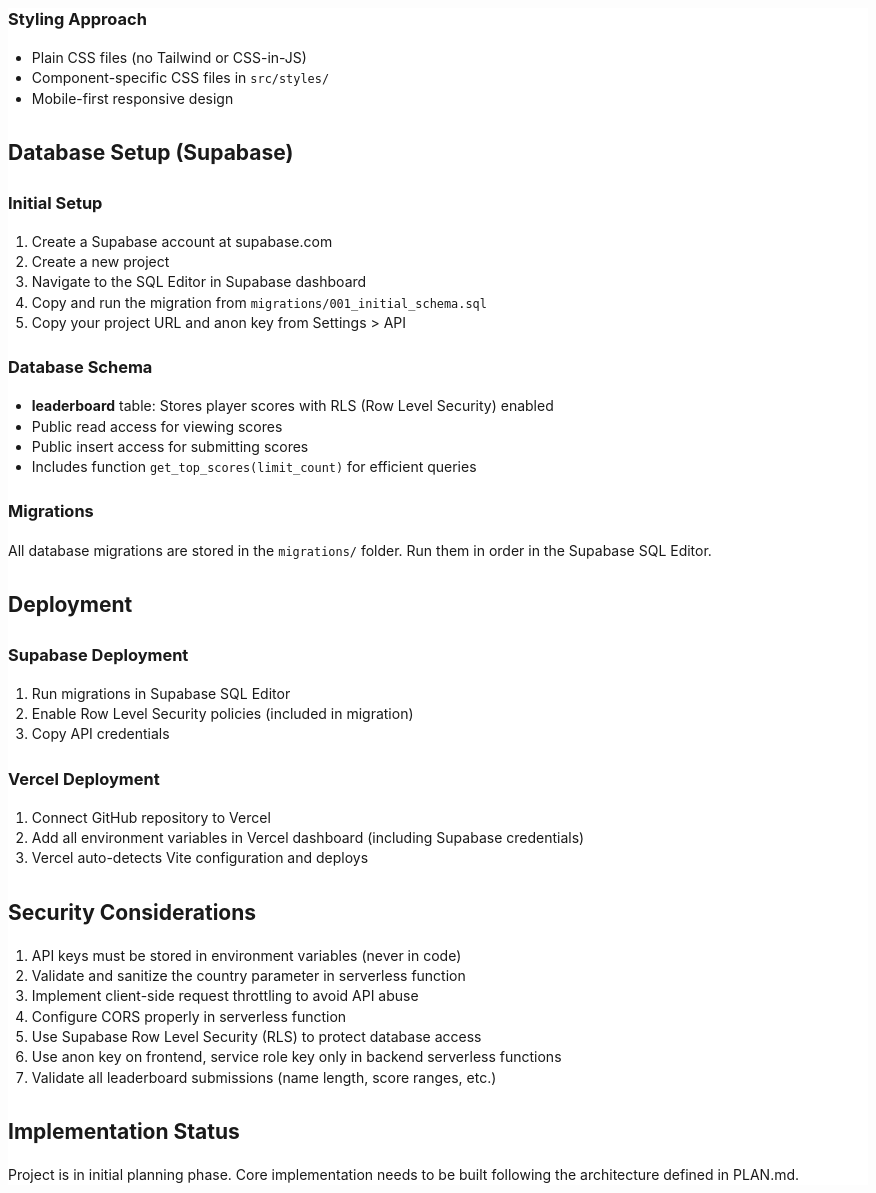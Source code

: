 ### Styling Approach
- Plain CSS files (no Tailwind or CSS-in-JS)
- Component-specific CSS files in `src/styles/`
- Mobile-first responsive design

## Database Setup (Supabase)

### Initial Setup
1. Create a Supabase account at supabase.com
2. Create a new project
3. Navigate to the SQL Editor in Supabase dashboard
4. Copy and run the migration from `migrations/001_initial_schema.sql`
5. Copy your project URL and anon key from Settings > API

### Database Schema
- **leaderboard** table: Stores player scores with RLS (Row Level Security) enabled
- Public read access for viewing scores
- Public insert access for submitting scores
- Includes function `get_top_scores(limit_count)` for efficient queries

### Migrations
All database migrations are stored in the `migrations/` folder. Run them in order in the Supabase SQL Editor.

## Deployment

### Supabase Deployment
1. Run migrations in Supabase SQL Editor
2. Enable Row Level Security policies (included in migration)
3. Copy API credentials

### Vercel Deployment
1. Connect GitHub repository to Vercel
2. Add all environment variables in Vercel dashboard (including Supabase credentials)
3. Vercel auto-detects Vite configuration and deploys

## Security Considerations

1. API keys must be stored in environment variables (never in code)
2. Validate and sanitize the country parameter in serverless function
3. Implement client-side request throttling to avoid API abuse
4. Configure CORS properly in serverless function
5. Use Supabase Row Level Security (RLS) to protect database access
6. Use anon key on frontend, service role key only in backend serverless functions
7. Validate all leaderboard submissions (name length, score ranges, etc.)

## Implementation Status

Project is in initial planning phase. Core implementation needs to be built following the architecture defined in PLAN.md.
